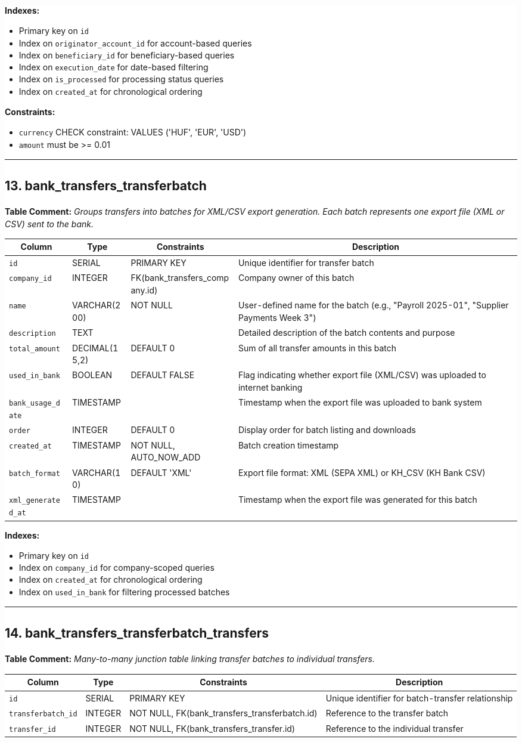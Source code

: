 **Indexes:**
- Primary key on `id`
- Index on `originator_account_id` for account-based queries
- Index on `beneficiary_id` for beneficiary-based queries
- Index on `execution_date` for date-based filtering
- Index on `is_processed` for processing status queries
- Index on `created_at` for chronological ordering

**Constraints:**
- `currency` CHECK constraint: VALUES ('HUF', 'EUR', 'USD')
- `amount` must be >= 0.01

---

## 13. **bank_transfers_transferbatch**
**Table Comment:** *Groups transfers into batches for XML/CSV export generation. Each batch represents one export file (XML or CSV) sent to the bank.*

| Column | Type | Constraints | Description |
|--------|------|-------------|-------------|
| `id` | SERIAL | PRIMARY KEY | Unique identifier for transfer batch |
| `company_id` | INTEGER | FK(bank_transfers_company.id) | Company owner of this batch |
| `name` | VARCHAR(200) | NOT NULL | User-defined name for the batch (e.g., "Payroll 2025-01", "Supplier Payments Week 3") |
| `description` | TEXT | | Detailed description of the batch contents and purpose |
| `total_amount` | DECIMAL(15,2) | DEFAULT 0 | Sum of all transfer amounts in this batch |
| `used_in_bank` | BOOLEAN | DEFAULT FALSE | Flag indicating whether export file (XML/CSV) was uploaded to internet banking |
| `bank_usage_date` | TIMESTAMP | | Timestamp when the export file was uploaded to bank system |
| `order` | INTEGER | DEFAULT 0 | Display order for batch listing and downloads |
| `created_at` | TIMESTAMP | NOT NULL, AUTO_NOW_ADD | Batch creation timestamp |
| `batch_format` | VARCHAR(10) | DEFAULT 'XML' | Export file format: XML (SEPA XML) or KH_CSV (KH Bank CSV) |
| `xml_generated_at` | TIMESTAMP | | Timestamp when the export file was generated for this batch |

**Indexes:**
- Primary key on `id`
- Index on `company_id` for company-scoped queries
- Index on `created_at` for chronological ordering
- Index on `used_in_bank` for filtering processed batches

---

## 14. **bank_transfers_transferbatch_transfers**
**Table Comment:** *Many-to-many junction table linking transfer batches to individual transfers.*

| Column | Type | Constraints | Description |
|--------|------|-------------|-------------|
| `id` | SERIAL | PRIMARY KEY | Unique identifier for batch-transfer relationship |
| `transferbatch_id` | INTEGER | NOT NULL, FK(bank_transfers_transferbatch.id) | Reference to the transfer batch |
| `transfer_id` | INTEGER | NOT NULL, FK(bank_transfers_transfer.id) | Reference to the individual transfer |
